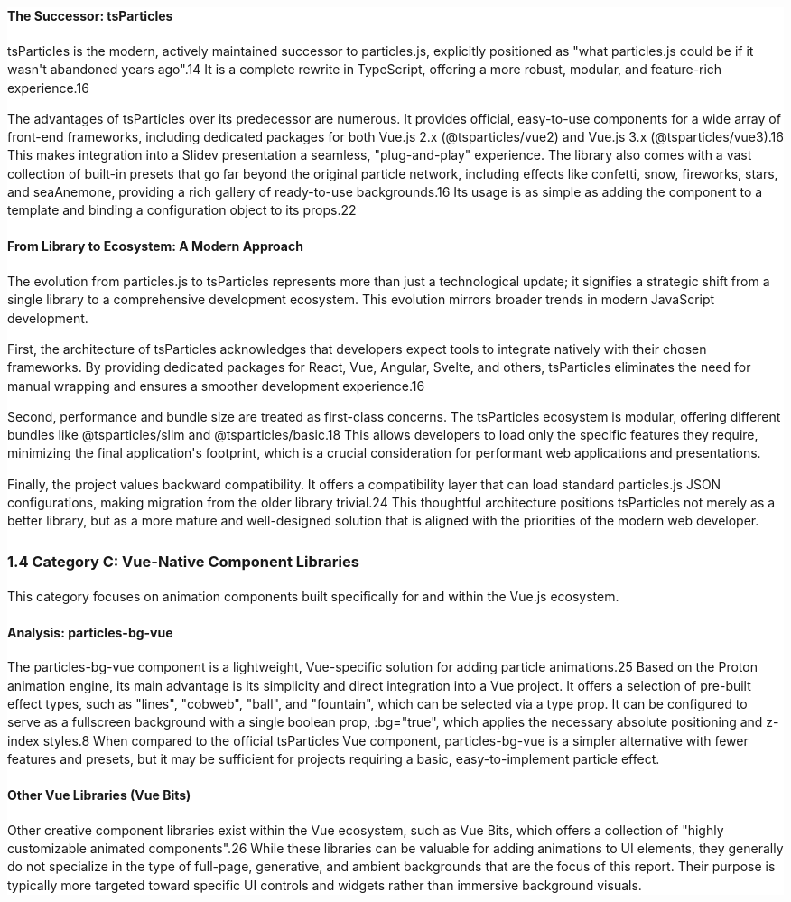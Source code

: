 #### **The Successor: tsParticles**

tsParticles is the modern, actively maintained successor to particles.js, explicitly positioned as "what particles.js could be if it wasn't abandoned years ago".14 It is a complete rewrite in TypeScript, offering a more robust, modular, and feature-rich experience.16

The advantages of tsParticles over its predecessor are numerous. It provides official, easy-to-use components for a wide array of front-end frameworks, including dedicated packages for both Vue.js 2.x (@tsparticles/vue2) and Vue.js 3.x (@tsparticles/vue3).16 This makes integration into a Slidev presentation a seamless, "plug-and-play" experience. The library also comes with a vast collection of built-in presets that go far beyond the original particle network, including effects like confetti, snow, fireworks, stars, and seaAnemone, providing a rich gallery of ready-to-use backgrounds.16 Its usage is as simple as adding the component to a template and binding a configuration object to its props.22

#### **From Library to Ecosystem: A Modern Approach**

The evolution from particles.js to tsParticles represents more than just a technological update; it signifies a strategic shift from a single library to a comprehensive development ecosystem. This evolution mirrors broader trends in modern JavaScript development.

First, the architecture of tsParticles acknowledges that developers expect tools to integrate natively with their chosen frameworks. By providing dedicated packages for React, Vue, Angular, Svelte, and others, tsParticles eliminates the need for manual wrapping and ensures a smoother development experience.16

Second, performance and bundle size are treated as first-class concerns. The tsParticles ecosystem is modular, offering different bundles like @tsparticles/slim and @tsparticles/basic.18 This allows developers to load only the specific features they require, minimizing the final application's footprint, which is a crucial consideration for performant web applications and presentations.

Finally, the project values backward compatibility. It offers a compatibility layer that can load standard particles.js JSON configurations, making migration from the older library trivial.24 This thoughtful architecture positions tsParticles not merely as a better library, but as a more mature and well-designed solution that is aligned with the priorities of the modern web developer.

### **1.4 Category C: Vue-Native Component Libraries**

This category focuses on animation components built specifically for and within the Vue.js ecosystem.

#### **Analysis: particles-bg-vue**

The particles-bg-vue component is a lightweight, Vue-specific solution for adding particle animations.25 Based on the Proton animation engine, its main advantage is its simplicity and direct integration into a Vue project. It offers a selection of pre-built effect types, such as "lines", "cobweb", "ball", and "fountain", which can be selected via a type prop. It can be configured to serve as a fullscreen background with a single boolean prop, :bg="true", which applies the necessary absolute positioning and z-index styles.8 When compared to the official tsParticles Vue component, particles-bg-vue is a simpler alternative with fewer features and presets, but it may be sufficient for projects requiring a basic, easy-to-implement particle effect.

#### **Other Vue Libraries (Vue Bits)**

Other creative component libraries exist within the Vue ecosystem, such as Vue Bits, which offers a collection of "highly customizable animated components".26 While these libraries can be valuable for adding animations to UI elements, they generally do not specialize in the type of full-page, generative, and ambient backgrounds that are the focus of this report. Their purpose is typically more targeted toward specific UI controls and widgets rather than immersive background visuals.
